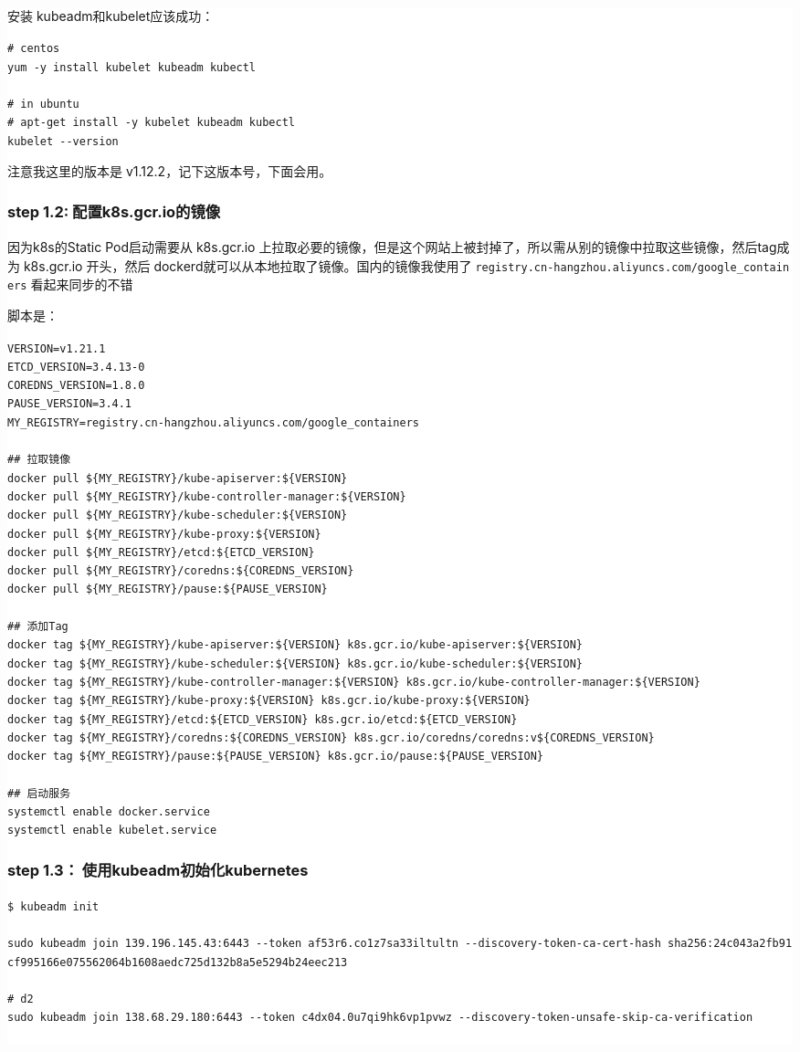 安装 kubeadm和kubelet应该成功：
```
# centos
yum -y install kubelet kubeadm kubectl 

# in ubuntu
# apt-get install -y kubelet kubeadm kubectl 
kubelet --version
```
注意我这里的版本是 v1.12.2，记下这版本号，下面会用。

### step 1.2: 配置k8s.gcr.io的镜像

因为k8s的Static Pod启动需要从 k8s.gcr.io 上拉取必要的镜像，但是这个网站上被封掉了，所以需从别的镜像中拉取这些镜像，然后tag成为 k8s.gcr.io 开头，然后 dockerd就可以从本地拉取了镜像。国内的镜像我使用了 `registry.cn-hangzhou.aliyuncs.com/google_containers` 看起来同步的不错

脚本是：
```
VERSION=v1.21.1
ETCD_VERSION=3.4.13-0
COREDNS_VERSION=1.8.0
PAUSE_VERSION=3.4.1
MY_REGISTRY=registry.cn-hangzhou.aliyuncs.com/google_containers

## 拉取镜像
docker pull ${MY_REGISTRY}/kube-apiserver:${VERSION}
docker pull ${MY_REGISTRY}/kube-controller-manager:${VERSION}
docker pull ${MY_REGISTRY}/kube-scheduler:${VERSION}
docker pull ${MY_REGISTRY}/kube-proxy:${VERSION}
docker pull ${MY_REGISTRY}/etcd:${ETCD_VERSION}
docker pull ${MY_REGISTRY}/coredns:${COREDNS_VERSION}
docker pull ${MY_REGISTRY}/pause:${PAUSE_VERSION}

## 添加Tag
docker tag ${MY_REGISTRY}/kube-apiserver:${VERSION} k8s.gcr.io/kube-apiserver:${VERSION}
docker tag ${MY_REGISTRY}/kube-scheduler:${VERSION} k8s.gcr.io/kube-scheduler:${VERSION}
docker tag ${MY_REGISTRY}/kube-controller-manager:${VERSION} k8s.gcr.io/kube-controller-manager:${VERSION}
docker tag ${MY_REGISTRY}/kube-proxy:${VERSION} k8s.gcr.io/kube-proxy:${VERSION}
docker tag ${MY_REGISTRY}/etcd:${ETCD_VERSION} k8s.gcr.io/etcd:${ETCD_VERSION}
docker tag ${MY_REGISTRY}/coredns:${COREDNS_VERSION} k8s.gcr.io/coredns/coredns:v${COREDNS_VERSION}
docker tag ${MY_REGISTRY}/pause:${PAUSE_VERSION} k8s.gcr.io/pause:${PAUSE_VERSION}

## 启动服务
systemctl enable docker.service
systemctl enable kubelet.service
```

### step 1.3： 使用kubeadm初始化kubernetes
```
$ kubeadm init

sudo kubeadm join 139.196.145.43:6443 --token af53r6.co1z7sa33iltultn --discovery-token-ca-cert-hash sha256:24c043a2fb91cf995166e075562064b1608aedc725d132b8a5e5294b24eec213

# d2
sudo kubeadm join 138.68.29.180:6443 --token c4dx04.0u7qi9hk6vp1pvwz --discovery-token-unsafe-skip-ca-verification


```
